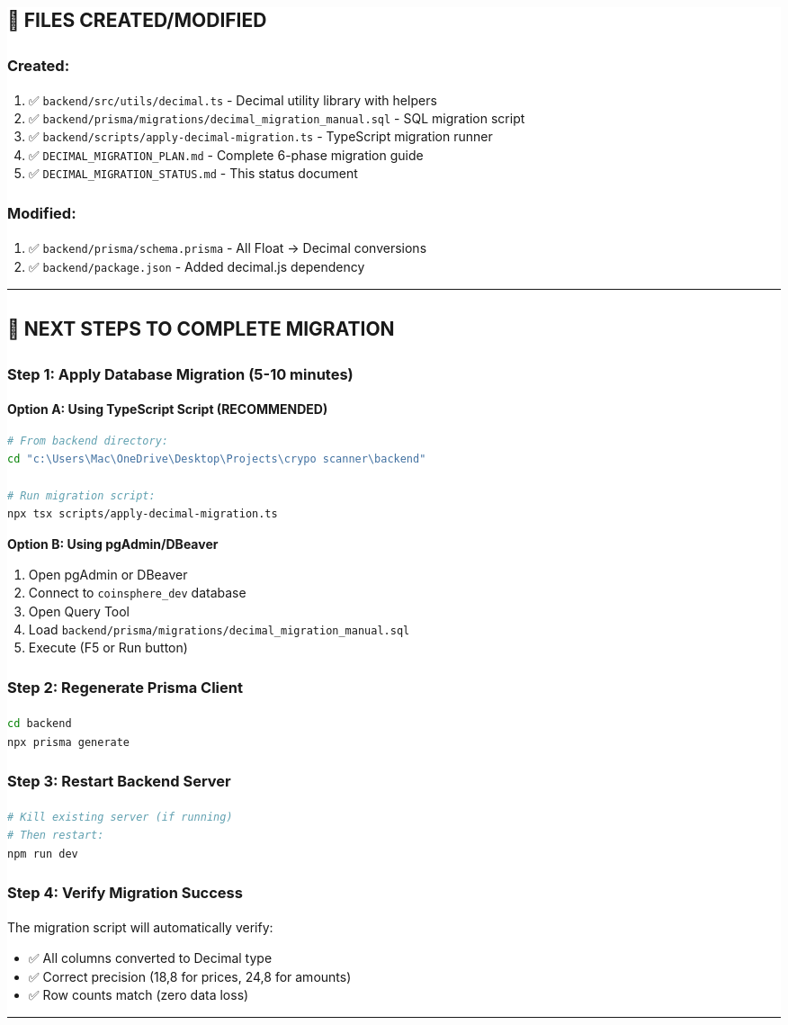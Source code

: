 
## 📁 FILES CREATED/MODIFIED

### **Created:**
1. ✅ `backend/src/utils/decimal.ts` - Decimal utility library with helpers
2. ✅ `backend/prisma/migrations/decimal_migration_manual.sql` - SQL migration script
3. ✅ `backend/scripts/apply-decimal-migration.ts` - TypeScript migration runner
4. ✅ `DECIMAL_MIGRATION_PLAN.md` - Complete 6-phase migration guide
5. ✅ `DECIMAL_MIGRATION_STATUS.md` - This status document

### **Modified:**
1. ✅ `backend/prisma/schema.prisma` - All Float → Decimal conversions
2. ✅ `backend/package.json` - Added decimal.js dependency

---

## 🚀 NEXT STEPS TO COMPLETE MIGRATION

### **Step 1: Apply Database Migration** (5-10 minutes)

**Option A: Using TypeScript Script (RECOMMENDED)**
```bash
# From backend directory:
cd "c:\Users\Mac\OneDrive\Desktop\Projects\crypo scanner\backend"

# Run migration script:
npx tsx scripts/apply-decimal-migration.ts
```

**Option B: Using pgAdmin/DBeaver**
1. Open pgAdmin or DBeaver
2. Connect to `coinsphere_dev` database
3. Open Query Tool
4. Load `backend/prisma/migrations/decimal_migration_manual.sql`
5. Execute (F5 or Run button)

### **Step 2: Regenerate Prisma Client**
```bash
cd backend
npx prisma generate
```

### **Step 3: Restart Backend Server**
```bash
# Kill existing server (if running)
# Then restart:
npm run dev
```

### **Step 4: Verify Migration Success**
The migration script will automatically verify:
- ✅ All columns converted to Decimal type
- ✅ Correct precision (18,8 for prices, 24,8 for amounts)
- ✅ Row counts match (zero data loss)

---